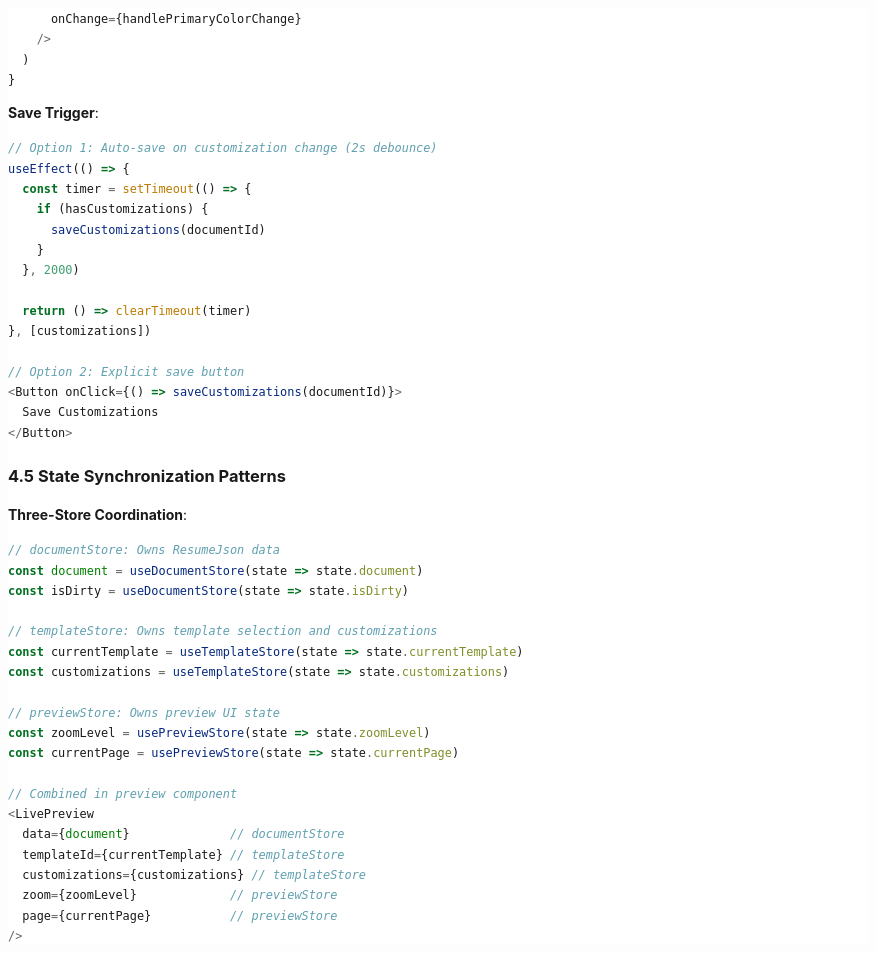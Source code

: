 ```typescript
      onChange={handlePrimaryColorChange}
    />
  )
}
```

**Save Trigger**:

```typescript
// Option 1: Auto-save on customization change (2s debounce)
useEffect(() => {
  const timer = setTimeout(() => {
    if (hasCustomizations) {
      saveCustomizations(documentId)
    }
  }, 2000)

  return () => clearTimeout(timer)
}, [customizations])

// Option 2: Explicit save button
<Button onClick={() => saveCustomizations(documentId)}>
  Save Customizations
</Button>
```

### 4.5 State Synchronization Patterns

**Three-Store Coordination**:

```typescript
// documentStore: Owns ResumeJson data
const document = useDocumentStore(state => state.document)
const isDirty = useDocumentStore(state => state.isDirty)

// templateStore: Owns template selection and customizations
const currentTemplate = useTemplateStore(state => state.currentTemplate)
const customizations = useTemplateStore(state => state.customizations)

// previewStore: Owns preview UI state
const zoomLevel = usePreviewStore(state => state.zoomLevel)
const currentPage = usePreviewStore(state => state.currentPage)

// Combined in preview component
<LivePreview
  data={document}              // documentStore
  templateId={currentTemplate} // templateStore
  customizations={customizations} // templateStore
  zoom={zoomLevel}             // previewStore
  page={currentPage}           // previewStore
/>
```
